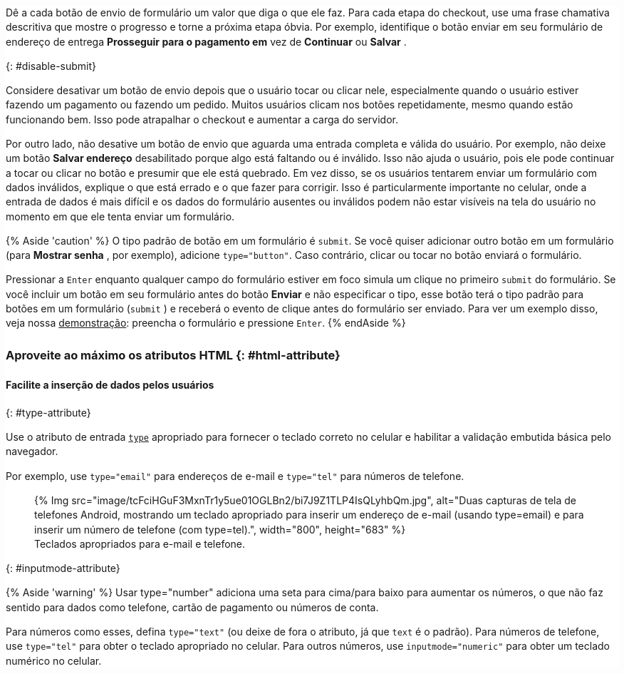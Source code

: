 Dê a cada botão de envio de formulário um valor que diga o que ele faz. Para cada etapa do checkout, use uma frase chamativa descritiva que mostre o progresso e torne a próxima etapa óbvia. Por exemplo, identifique o botão enviar em seu formulário de endereço de entrega **Prosseguir para o pagamento em** vez de **Continuar** ou **Salvar** .

{: #disable-submit}

Considere desativar um botão de envio depois que o usuário tocar ou clicar nele, especialmente quando o usuário estiver fazendo um pagamento ou fazendo um pedido. Muitos usuários clicam nos botões repetidamente, mesmo quando estão funcionando bem. Isso pode atrapalhar o checkout e aumentar a carga do servidor.

Por outro lado, não desative um botão de envio que aguarda uma entrada completa e válida do usuário. Por exemplo, não deixe um botão **Salvar endereço** desabilitado porque algo está faltando ou é inválido. Isso não ajuda o usuário, pois ele pode continuar a tocar ou clicar no botão e presumir que ele está quebrado. Em vez disso, se os usuários tentarem enviar um formulário com dados inválidos, explique o que está errado e o que fazer para corrigir. Isso é particularmente importante no celular, onde a entrada de dados é mais difícil e os dados do formulário ausentes ou inválidos podem não estar visíveis na tela do usuário no momento em que ele tenta enviar um formulário.

{% Aside 'caution' %} O tipo padrão de botão em um formulário é `submit`. Se você quiser adicionar outro botão em um formulário (para **Mostrar senha** , por exemplo), adicione `type="button"`. Caso contrário, clicar ou tocar no botão enviará o formulário.

Pressionar a `Enter` enquanto qualquer campo do formulário estiver em foco simula um clique no primeiro `submit` do formulário. Se você incluir um botão em seu formulário antes do botão **Enviar** e não especificar o tipo, esse botão terá o tipo padrão para botões em um formulário (`submit` ) e receberá o evento de clique antes do formulário ser enviado. Para ver um exemplo disso, veja nossa [demonstração](https://enter-button.glitch.me/): preencha o formulário e pressione `Enter`. {% endAside %}

### Aproveite ao máximo os atributos HTML {: #html-attribute}

#### Facilite a inserção de dados pelos usuários

{: #type-attribute}

Use o atributo de entrada [`type`](https://developer.mozilla.org/docs/Web/HTML/Element/input/email) apropriado para fornecer o teclado correto no celular e habilitar a validação embutida básica pelo navegador.

Por exemplo, use `type="email"` para endereços de e-mail e `type="tel"` para números de telefone.

<figure class="w-figure">{% Img src="image/tcFciHGuF3MxnTr1y5ue01OGLBn2/bi7J9Z1TLP4IsQLyhbQm.jpg", alt="Duas capturas de tela de telefones Android, mostrando um teclado apropriado para inserir um endereço de e-mail (usando type=email) e para inserir um número de telefone (com type=tel).", width="800", height="683" %} <figcaption class="w-figcaption">Teclados apropriados para e-mail e telefone.</figcaption></figure>

{: #inputmode-attribute}

{% Aside 'warning' %} Usar type="number" adiciona uma seta para cima/para baixo para aumentar os números, o que não faz sentido para dados como telefone, cartão de pagamento ou números de conta.

Para números como esses, defina `type="text"` (ou deixe de fora o atributo, já que `text` é o padrão). Para números de telefone, use `type="tel"` para obter o teclado apropriado no celular. Para outros números, use `inputmode="numeric"` para obter um teclado numérico no celular.
